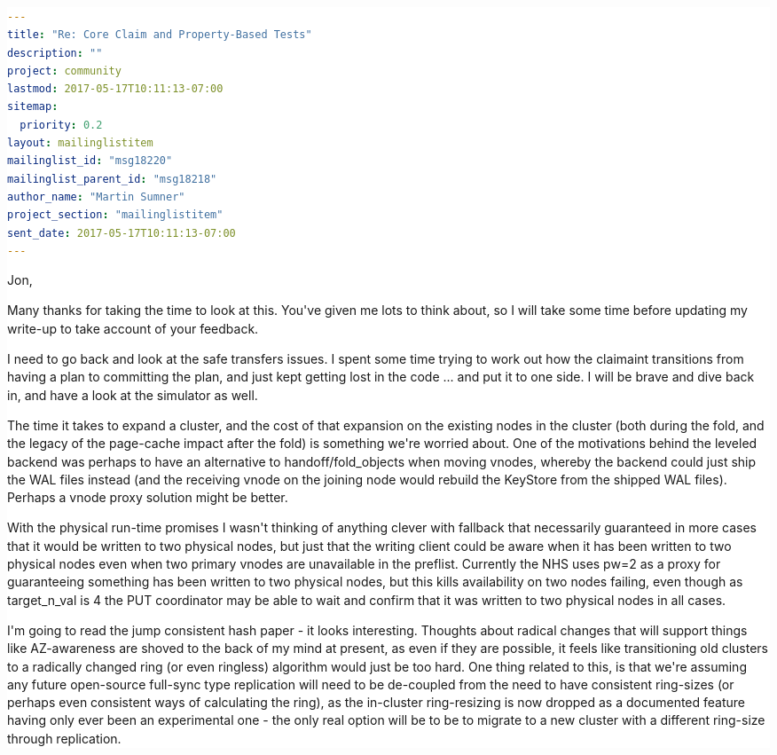 ```yaml
---
title: "Re: Core Claim and Property-Based Tests"
description: ""
project: community
lastmod: 2017-05-17T10:11:13-07:00
sitemap:
  priority: 0.2
layout: mailinglistitem
mailinglist_id: "msg18220"
mailinglist_parent_id: "msg18218"
author_name: "Martin Sumner"
project_section: "mailinglistitem"
sent_date: 2017-05-17T10:11:13-07:00
---
```



Jon,

Many thanks for taking the time to look at this. You've given me lots to
think about, so I will take some time before updating my write-up to take
account of your feedback.

I need to go back and look at the safe transfers issues. I spent some time
trying to work out how the claimaint transitions from having a plan to
committing the plan, and just kept getting lost in the code ... and put it
to one side. I will be brave and dive back in, and have a look at the
simulator as well.

The time it takes to expand a cluster, and the cost of that expansion on
the existing nodes in the cluster (both during the fold, and the legacy of
the page-cache impact after the fold) is something we're worried about.
One of the motivations behind the leveled backend was perhaps to have an
alternative to handoff/fold\_objects when moving vnodes, whereby the backend
could just ship the WAL files instead (and the receiving vnode on the
joining node would rebuild the KeyStore from the shipped WAL files).
Perhaps a vnode proxy solution might be better.

With the physical run-time promises I wasn't thinking of anything clever
with fallback that necessarily guaranteed in more cases that it would be
written to two physical nodes, but just that the writing client could be
aware when it has been written to two physical nodes even when two primary
vnodes are unavailable in the preflist. Currently the NHS uses pw=2 as a
proxy for guaranteeing something has been written to two physical nodes,
but this kills availability on two nodes failing, even though as
target\_n\_val is 4 the PUT coordinator may be able to wait and confirm that
it was written to two physical nodes in all cases.

I'm going to read the jump consistent hash paper - it looks interesting.
Thoughts about radical changes that will support things like AZ-awareness
are shoved to the back of my mind at present, as even if they are possible,
it feels like transitioning old clusters to a radically changed ring (or
even ringless) algorithm would just be too hard. One thing related to
this, is that we're assuming any future open-source full-sync type
replication will need to be de-coupled from the need to have consistent
ring-sizes (or perhaps even consistent ways of calculating the ring), as
the in-cluster ring-resizing is now dropped as a documented feature having
only ever been an experimental one - the only real option will be to be to
migrate to a new cluster with a different ring-size through replication.
